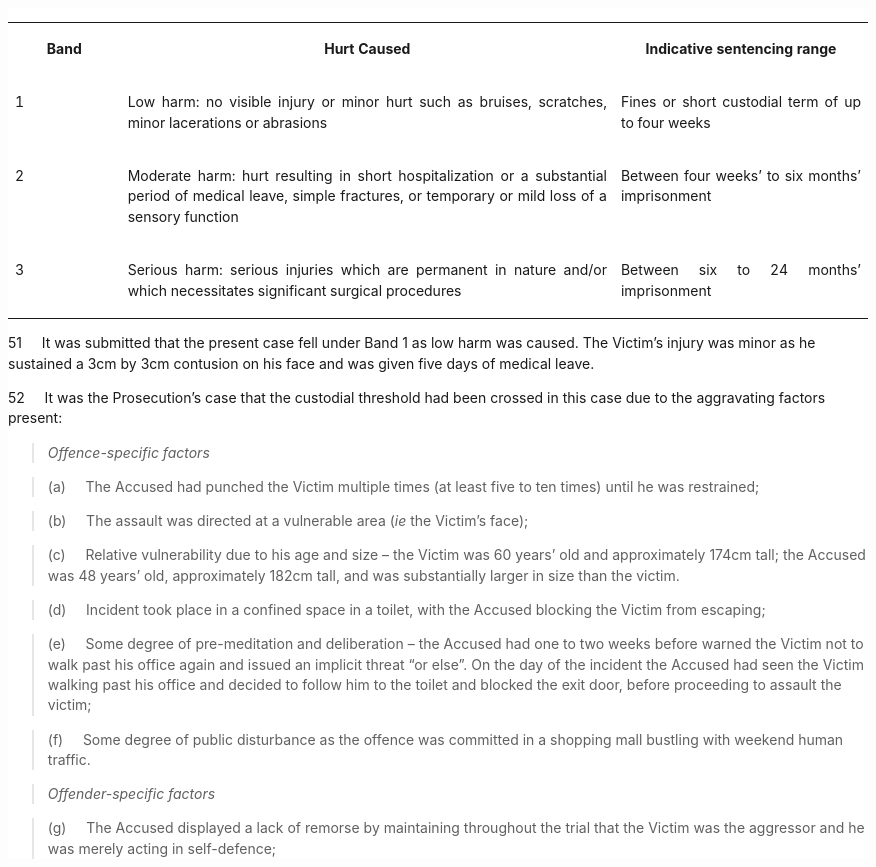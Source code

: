 <table align="left" cellpadding="0" cellspacing="0" class="Judg-2-tblr" frame="all" pgwide="1"><colgroup><col width="13.1%"> <col width="57.36%"> <col width="29.54%"> </colgroup><tbody><tr><td align="left" class="br" rowspan="1" valign="top"><p align="center" class="Table-Para-1"><b>Band</b></p></td><td align="left" class="br" rowspan="1" valign="top"><p align="center" class="Table-Para-1"><b>Hurt Caused</b></p></td><td align="left" class="b" rowspan="1" valign="top"><p align="center" class="Table-Para-1"><b>Indicative sentencing range</b></p></td></tr><tr><td align="left" class="br" rowspan="1" valign="top"><p align="justify" class="Table-Para-1">1</p></td><td align="left" class="br" rowspan="1" valign="top"><p align="justify" class="Table-Para-1">Low harm: no visible injury or minor hurt such as bruises, scratches, minor lacerations or abrasions</p></td><td align="left" class="b" rowspan="1" valign="top"><p align="justify" class="Table-Para-1">Fines or short custodial term of up to four weeks</p></td></tr><tr><td align="left" class="br" rowspan="1" valign="top"><p align="justify" class="Table-Para-1">2</p></td><td align="left" class="br" rowspan="1" valign="top"><p align="justify" class="Table-Para-1">Moderate harm: hurt resulting in short hospitalization or a substantial period of medical leave, simple fractures, or temporary or mild loss of a sensory function</p></td><td align="left" class="b" rowspan="1" valign="top"><p align="justify" class="Table-Para-1">Between four weeks’ to six months’ imprisonment</p></td></tr><tr><td align="left" class="r" rowspan="1" valign="top"><p align="justify" class="Table-Para-1">3</p></td><td align="left" class="r" rowspan="1" valign="top"><p align="justify" class="Table-Para-1">Serious harm: serious injuries which are permanent in nature and/or which necessitates significant surgical procedures</p></td><td align="left" class="" rowspan="1" valign="top"><p align="justify" class="Table-Para-1">Between six to 24 months’ imprisonment</p></td></tr></tbody></table>

  
  

51     It was submitted that the present case fell under Band 1 as low harm was caused. The Victim’s injury was minor as he sustained a 3cm by 3cm contusion on his face and was given five days of medical leave.

52     It was the Prosecution’s case that the custodial threshold had been crossed in this case due to the aggravating factors present:

> _Offence-specific factors_

> (a)     The Accused had punched the Victim multiple times (at least five to ten times) until he was restrained;

> (b)     The assault was directed at a vulnerable area (_ie_ the Victim’s face);

> (c)     Relative vulnerability due to his age and size – the Victim was 60 years’ old and approximately 174cm tall; the Accused was 48 years’ old, approximately 182cm tall, and was substantially larger in size than the victim.

> (d)     Incident took place in a confined space in a toilet, with the Accused blocking the Victim from escaping;

> (e)     Some degree of pre-meditation and deliberation – the Accused had one to two weeks before warned the Victim not to walk past his office again and issued an implicit threat “or else”. On the day of the incident the Accused had seen the Victim walking past his office and decided to follow him to the toilet and blocked the exit door, before proceeding to assault the victim;

> (f)     Some degree of public disturbance as the offence was committed in a shopping mall bustling with weekend human traffic.

> _Offender-specific factors_

> (g)     The Accused displayed a lack of remorse by maintaining throughout the trial that the Victim was the aggressor and he was merely acting in self-defence;
